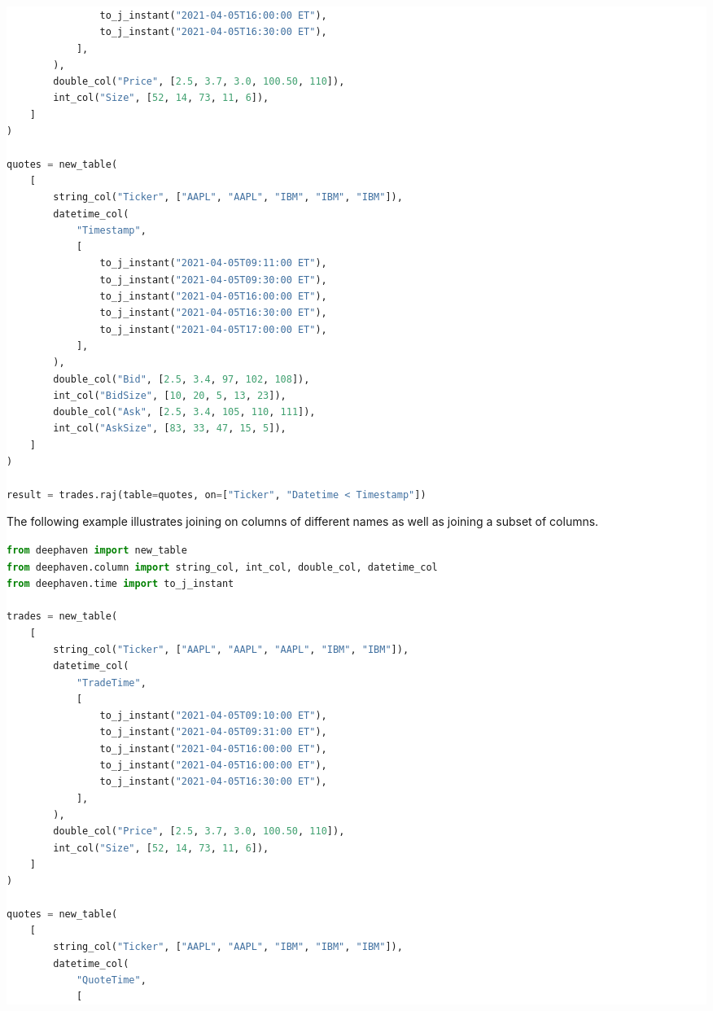```python order=trades,quotes,result
                to_j_instant("2021-04-05T16:00:00 ET"),
                to_j_instant("2021-04-05T16:30:00 ET"),
            ],
        ),
        double_col("Price", [2.5, 3.7, 3.0, 100.50, 110]),
        int_col("Size", [52, 14, 73, 11, 6]),
    ]
)

quotes = new_table(
    [
        string_col("Ticker", ["AAPL", "AAPL", "IBM", "IBM", "IBM"]),
        datetime_col(
            "Timestamp",
            [
                to_j_instant("2021-04-05T09:11:00 ET"),
                to_j_instant("2021-04-05T09:30:00 ET"),
                to_j_instant("2021-04-05T16:00:00 ET"),
                to_j_instant("2021-04-05T16:30:00 ET"),
                to_j_instant("2021-04-05T17:00:00 ET"),
            ],
        ),
        double_col("Bid", [2.5, 3.4, 97, 102, 108]),
        int_col("BidSize", [10, 20, 5, 13, 23]),
        double_col("Ask", [2.5, 3.4, 105, 110, 111]),
        int_col("AskSize", [83, 33, 47, 15, 5]),
    ]
)

result = trades.raj(table=quotes, on=["Ticker", "Datetime < Timestamp"])
```

The following example illustrates joining on columns of different names as well as joining a subset of columns.

```python order=trades,quotes,result
from deephaven import new_table
from deephaven.column import string_col, int_col, double_col, datetime_col
from deephaven.time import to_j_instant

trades = new_table(
    [
        string_col("Ticker", ["AAPL", "AAPL", "AAPL", "IBM", "IBM"]),
        datetime_col(
            "TradeTime",
            [
                to_j_instant("2021-04-05T09:10:00 ET"),
                to_j_instant("2021-04-05T09:31:00 ET"),
                to_j_instant("2021-04-05T16:00:00 ET"),
                to_j_instant("2021-04-05T16:00:00 ET"),
                to_j_instant("2021-04-05T16:30:00 ET"),
            ],
        ),
        double_col("Price", [2.5, 3.7, 3.0, 100.50, 110]),
        int_col("Size", [52, 14, 73, 11, 6]),
    ]
)

quotes = new_table(
    [
        string_col("Ticker", ["AAPL", "AAPL", "IBM", "IBM", "IBM"]),
        datetime_col(
            "QuoteTime",
            [
```